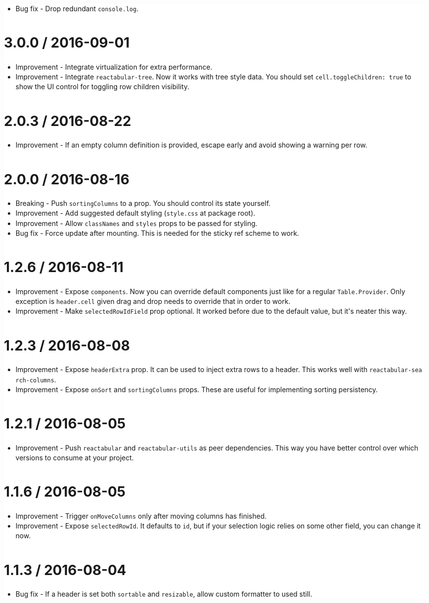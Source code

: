   * Bug fix - Drop redundant `console.log`.

3.0.0 / 2016-09-01
==================

  * Improvement - Integrate virtualization for extra performance.
  * Improvement - Integrate `reactabular-tree`. Now it works with tree style data. You should set `cell.toggleChildren: true` to show the UI control for toggling row children visibility.

2.0.3 / 2016-08-22
==================

  * Improvement - If an empty column definition is provided, escape early and avoid showing a warning per row.

2.0.0 / 2016-08-16
==================

  * Breaking - Push `sortingColumns` to a prop. You should control its state yourself.
  * Improvement - Add suggested default styling (`style.css` at package root).
  * Improvement - Allow `classNames` and `styles` props to be passed for styling.
  * Bug fix - Force update after mounting. This is needed for the sticky ref scheme to work.

1.2.6 / 2016-08-11
==================

  * Improvement - Expose `components`. Now you can override default components just like for a regular `Table.Provider`. Only exception is `header.cell` given drag and drop needs to override that in order to work.
  * Improvement - Make `selectedRowIdField` prop optional. It worked before due to the default value, but it's neater this way.

1.2.3 / 2016-08-08
==================

  * Improvement - Expose `headerExtra` prop. It can be used to inject extra rows to a header. This works well with `reactabular-search-columns`.
  * Improvement - Expose `onSort` and `sortingColumns` props. These are useful for implementing sorting persistency.

1.2.1 / 2016-08-05
==================

  * Improvement - Push `reactabular` and `reactabular-utils` as peer dependencies. This way you have better control over which versions to consume at your project.

1.1.6 / 2016-08-05
==================

  * Improvement - Trigger `onMoveColumns` only after moving columns has finished.
  * Improvement - Expose `selectedRowId`. It defaults to `id`, but if your selection logic relies on some other field, you can change it now.

1.1.3 / 2016-08-04
==================

  * Bug fix - If a header is set both `sortable` and `resizable`, allow custom formatter to used still.
